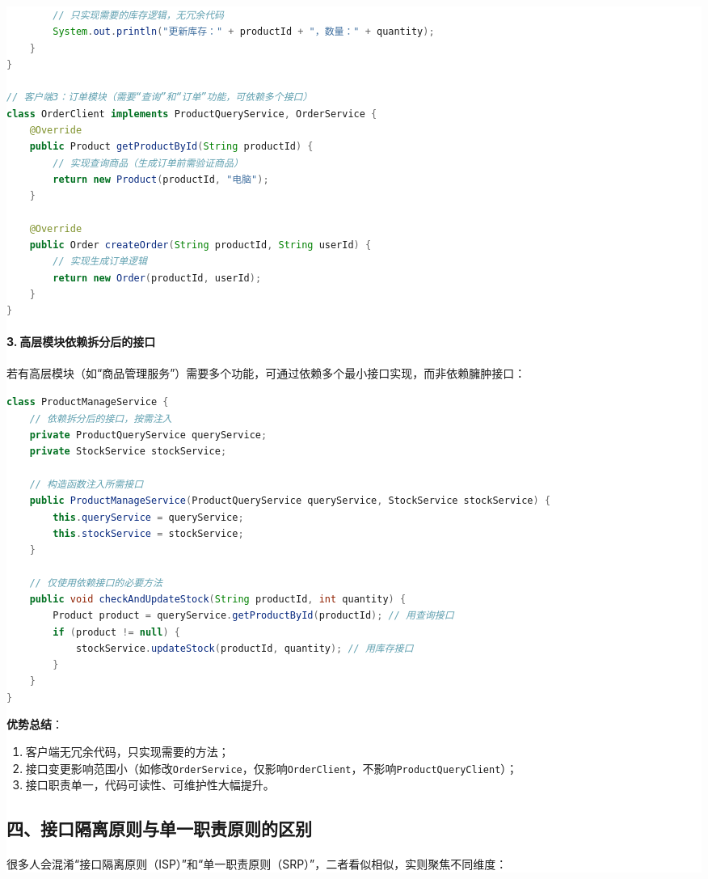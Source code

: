 ```java
        // 只实现需要的库存逻辑，无冗余代码
        System.out.println("更新库存：" + productId + "，数量：" + quantity);
    }
}

// 客户端3：订单模块（需要“查询”和“订单”功能，可依赖多个接口）
class OrderClient implements ProductQueryService, OrderService {
    @Override
    public Product getProductById(String productId) {
        // 实现查询商品（生成订单前需验证商品）
        return new Product(productId, "电脑");
    }

    @Override
    public Order createOrder(String productId, String userId) {
        // 实现生成订单逻辑
        return new Order(productId, userId);
    }
}
```

#### 3. 高层模块依赖拆分后的接口
若有高层模块（如“商品管理服务”）需要多个功能，可通过依赖多个最小接口实现，而非依赖臃肿接口：
```java
class ProductManageService {
    // 依赖拆分后的接口，按需注入
    private ProductQueryService queryService;
    private StockService stockService;

    // 构造函数注入所需接口
    public ProductManageService(ProductQueryService queryService, StockService stockService) {
        this.queryService = queryService;
        this.stockService = stockService;
    }

    // 仅使用依赖接口的必要方法
    public void checkAndUpdateStock(String productId, int quantity) {
        Product product = queryService.getProductById(productId); // 用查询接口
        if (product != null) {
            stockService.updateStock(productId, quantity); // 用库存接口
        }
    }
}
```

**优势总结**：
1. 客户端无冗余代码，只实现需要的方法；
2. 接口变更影响范围小（如修改`OrderService`，仅影响`OrderClient`，不影响`ProductQueryClient`）；
3. 接口职责单一，代码可读性、可维护性大幅提升。


## 四、接口隔离原则与单一职责原则的区别
很多人会混淆“接口隔离原则（ISP）”和“单一职责原则（SRP）”，二者看似相似，实则聚焦不同维度：
